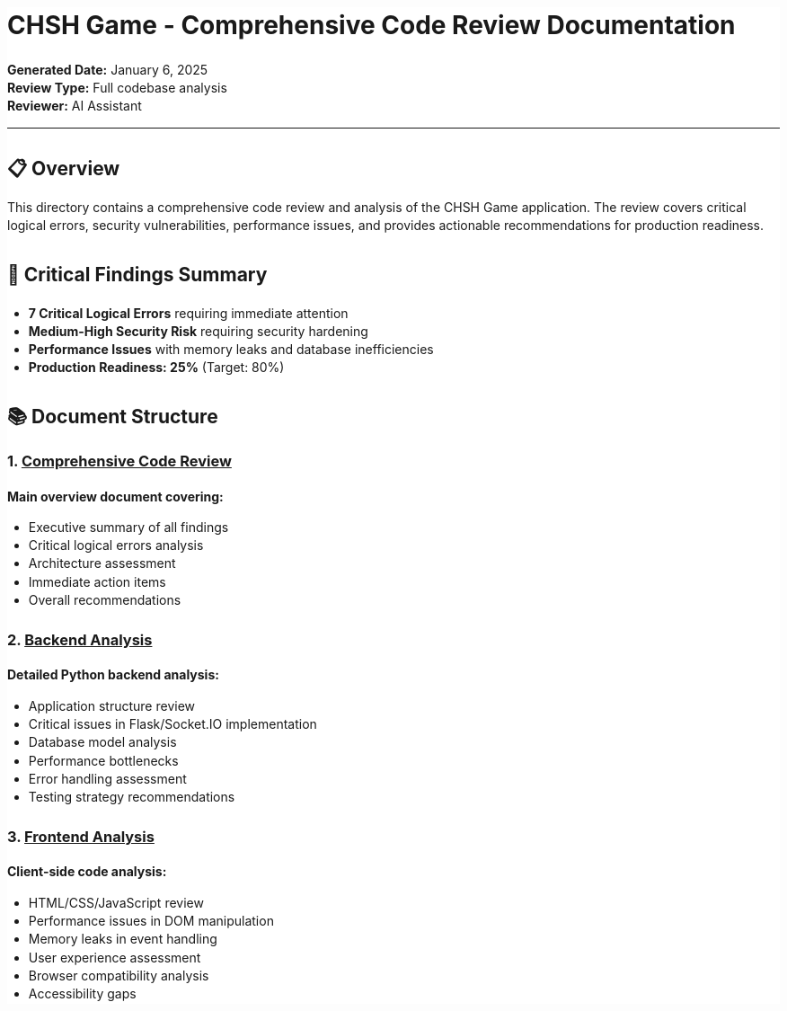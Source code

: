# CHSH Game - Comprehensive Code Review Documentation

**Generated Date:** January 6, 2025  
**Review Type:** Full codebase analysis  
**Reviewer:** AI Assistant  

---

## 📋 Overview

This directory contains a comprehensive code review and analysis of the CHSH Game application. The review covers critical logical errors, security vulnerabilities, performance issues, and provides actionable recommendations for production readiness.

## 🚨 Critical Findings Summary

- **7 Critical Logical Errors** requiring immediate attention
- **Medium-High Security Risk** requiring security hardening
- **Performance Issues** with memory leaks and database inefficiencies
- **Production Readiness: 25%** (Target: 80%)

## 📚 Document Structure

### 1. [Comprehensive Code Review](./comprehensive-code-review.md)
**Main overview document covering:**
- Executive summary of all findings
- Critical logical errors analysis
- Architecture assessment
- Immediate action items
- Overall recommendations

### 2. [Backend Analysis](./backend-analysis.md)
**Detailed Python backend analysis:**
- Application structure review
- Critical issues in Flask/Socket.IO implementation
- Database model analysis
- Performance bottlenecks
- Error handling assessment
- Testing strategy recommendations

### 3. [Frontend Analysis](./frontend-analysis.md)
**Client-side code analysis:**
- HTML/CSS/JavaScript review
- Performance issues in DOM manipulation
- Memory leaks in event handling
- User experience assessment
- Browser compatibility analysis
- Accessibility gaps
